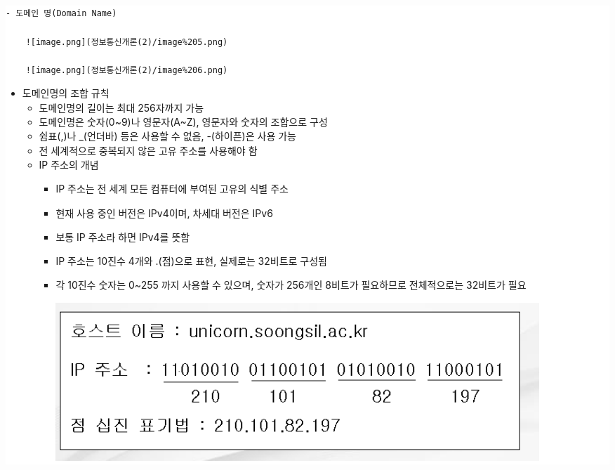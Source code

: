     - 도메인 명(Domain Name)
        
        ![image.png](정보통신개론(2)/image%205.png)
        
        ![image.png](정보통신개론(2)/image%206.png)
        
- 도메인명의 조합 규칙
    - 도메인명의 길이는 최대 256자까지 가능
    - 도메인명은 숫자(0~9)나 영문자(A~Z), 영문자와 숫자의 조합으로 구성
    - 쉼표(,)나 _(언더바) 등은 사용할 수 없음, -(하이픈)은 사용 가능
    - 전 세계적으로 중복되지 않은 고유 주소를 사용해야 함
    - IP 주소의 개념
        - IP 주소는 전 세계 모든 컴퓨터에 부여된 고유의 식별 주소
        - 현재 사용 중인 버전은 IPv4이며, 차세대 버전은 IPv6
        - 보통 IP 주소라 하면 IPv4를 뜻함
        - IP 주소는 10진수 4개와 .(점)으로 표현, 실제로는 32비트로 구성됨
        - 각 10진수 숫자는 0~255 까지 사용할 수 있으며, 숫자가 256개인 8비트가 필요하므로 전체적으로는 32비트가 필요
            
            ![image.png](정보통신개론(2)/image%207.png)
            